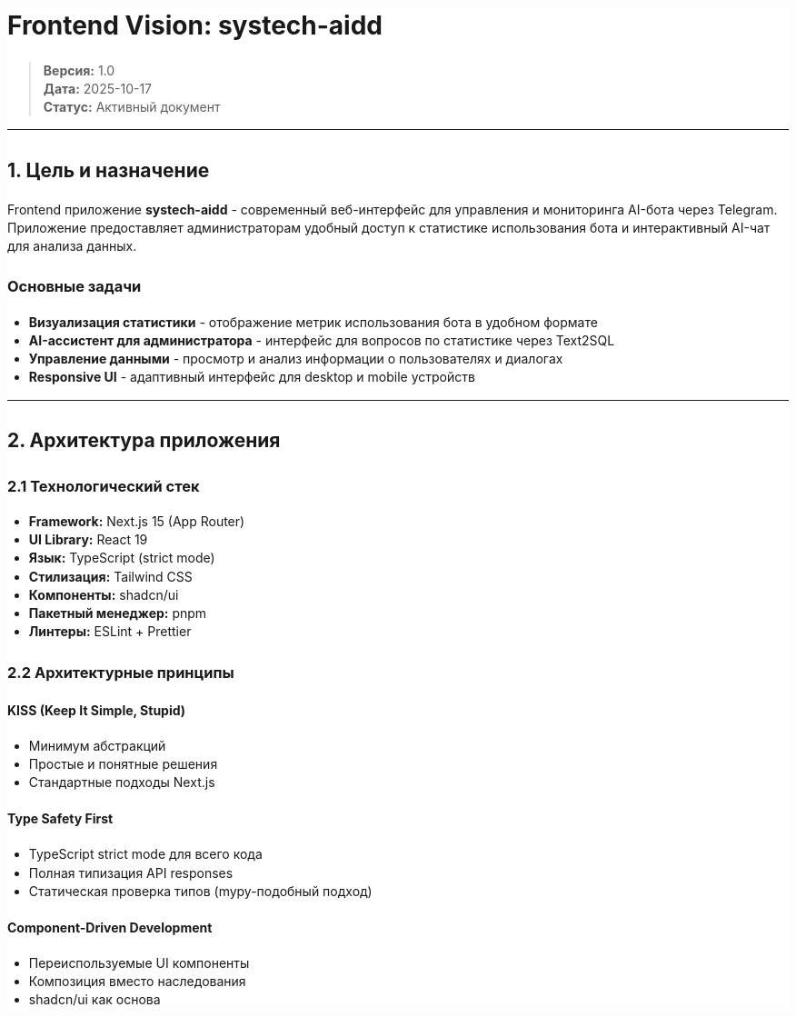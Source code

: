 # Frontend Vision: systech-aidd

> **Версия:** 1.0  
> **Дата:** 2025-10-17  
> **Статус:** Активный документ

---

## 1. Цель и назначение

Frontend приложение **systech-aidd** - современный веб-интерфейс для управления и мониторинга AI-бота через Telegram. Приложение предоставляет администраторам удобный доступ к статистике использования бота и интерактивный AI-чат для анализа данных.

### Основные задачи

- **Визуализация статистики** - отображение метрик использования бота в удобном формате
- **AI-ассистент для администратора** - интерфейс для вопросов по статистике через Text2SQL
- **Управление данными** - просмотр и анализ информации о пользователях и диалогах
- **Responsive UI** - адаптивный интерфейс для desktop и mobile устройств

---

## 2. Архитектура приложения

### 2.1 Технологический стек

- **Framework:** Next.js 15 (App Router)
- **UI Library:** React 19
- **Язык:** TypeScript (strict mode)
- **Стилизация:** Tailwind CSS
- **Компоненты:** shadcn/ui
- **Пакетный менеджер:** pnpm
- **Линтеры:** ESLint + Prettier

### 2.2 Архитектурные принципы

#### KISS (Keep It Simple, Stupid)
- Минимум абстракций
- Простые и понятные решения
- Стандартные подходы Next.js

#### Type Safety First
- TypeScript strict mode для всего кода
- Полная типизация API responses
- Статическая проверка типов (mypy-подобный подход)

#### Component-Driven Development
- Переиспользуемые UI компоненты
- Композиция вместо наследования
- shadcn/ui как основа
